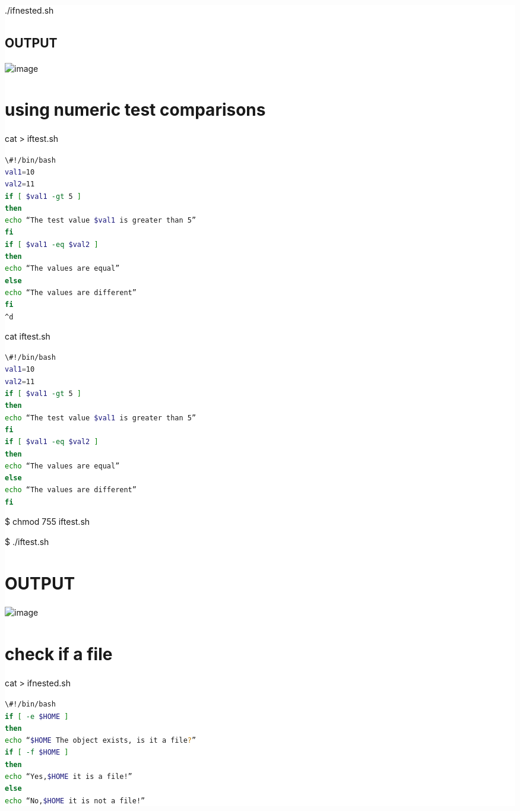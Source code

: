 ./ifnested.sh 
## OUTPUT

![image](https://github.com/user-attachments/assets/353f2caf-1563-492b-80a4-b53402431791)

# using numeric test comparisons
cat > iftest.sh 
```bash
\#!/bin/bash
val1=10
val2=11
if [ $val1 -gt 5 ]
then
echo “The test value $val1 is greater than 5”
fi
if [ $val1 -eq $val2 ]
then
echo “The values are equal”
else
echo “The values are different”
fi
^d
```


cat iftest.sh 
```bash
\#!/bin/bash
val1=10
val2=11
if [ $val1 -gt 5 ]
then
echo “The test value $val1 is greater than 5”
fi
if [ $val1 -eq $val2 ]
then
echo “The values are equal”
else
echo “The values are different”
fi
```

$ chmod 755 iftest.sh
 
$ ./iftest.sh 
# OUTPUT

![image](https://github.com/user-attachments/assets/d8989359-9bf9-4b35-b664-267bf8199b04)

# check if a file
cat > ifnested.sh 
```bash
\#!/bin/bash
if [ -e $HOME ]
then
echo “$HOME The object exists, is it a file?”
if [ -f $HOME ]
then
echo “Yes,$HOME it is a file!”
else
echo “No,$HOME it is not a file!”
```